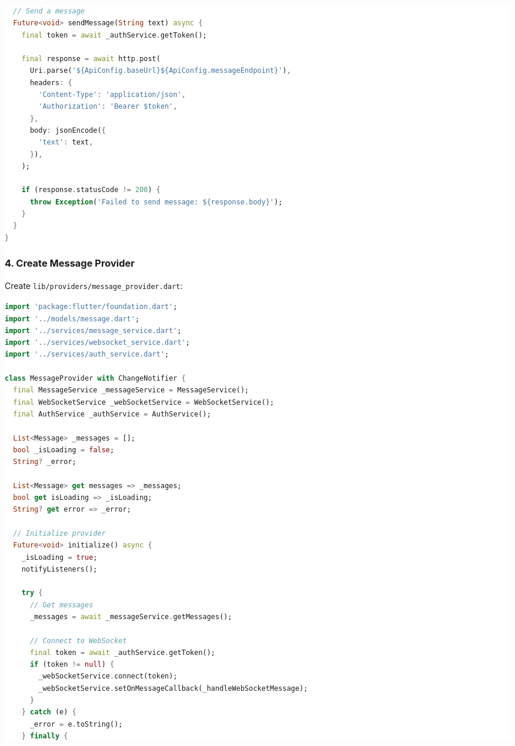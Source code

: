 ```dart
  // Send a message
  Future<void> sendMessage(String text) async {
    final token = await _authService.getToken();
    
    final response = await http.post(
      Uri.parse('${ApiConfig.baseUrl}${ApiConfig.messageEndpoint}'),
      headers: {
        'Content-Type': 'application/json',
        'Authorization': 'Bearer $token',
      },
      body: jsonEncode({
        'text': text,
      }),
    );

    if (response.statusCode != 200) {
      throw Exception('Failed to send message: ${response.body}');
    }
  }
}
```

### 4. Create Message Provider

Create `lib/providers/message_provider.dart`:

```dart
import 'package:flutter/foundation.dart';
import '../models/message.dart';
import '../services/message_service.dart';
import '../services/websocket_service.dart';
import '../services/auth_service.dart';

class MessageProvider with ChangeNotifier {
  final MessageService _messageService = MessageService();
  final WebSocketService _webSocketService = WebSocketService();
  final AuthService _authService = AuthService();
  
  List<Message> _messages = [];
  bool _isLoading = false;
  String? _error;

  List<Message> get messages => _messages;
  bool get isLoading => _isLoading;
  String? get error => _error;
  
  // Initialize provider
  Future<void> initialize() async {
    _isLoading = true;
    notifyListeners();
    
    try {
      // Get messages
      _messages = await _messageService.getMessages();
      
      // Connect to WebSocket
      final token = await _authService.getToken();
      if (token != null) {
        _webSocketService.connect(token);
        _webSocketService.setOnMessageCallback(_handleWebSocketMessage);
      }
    } catch (e) {
      _error = e.toString();
    } finally {
```